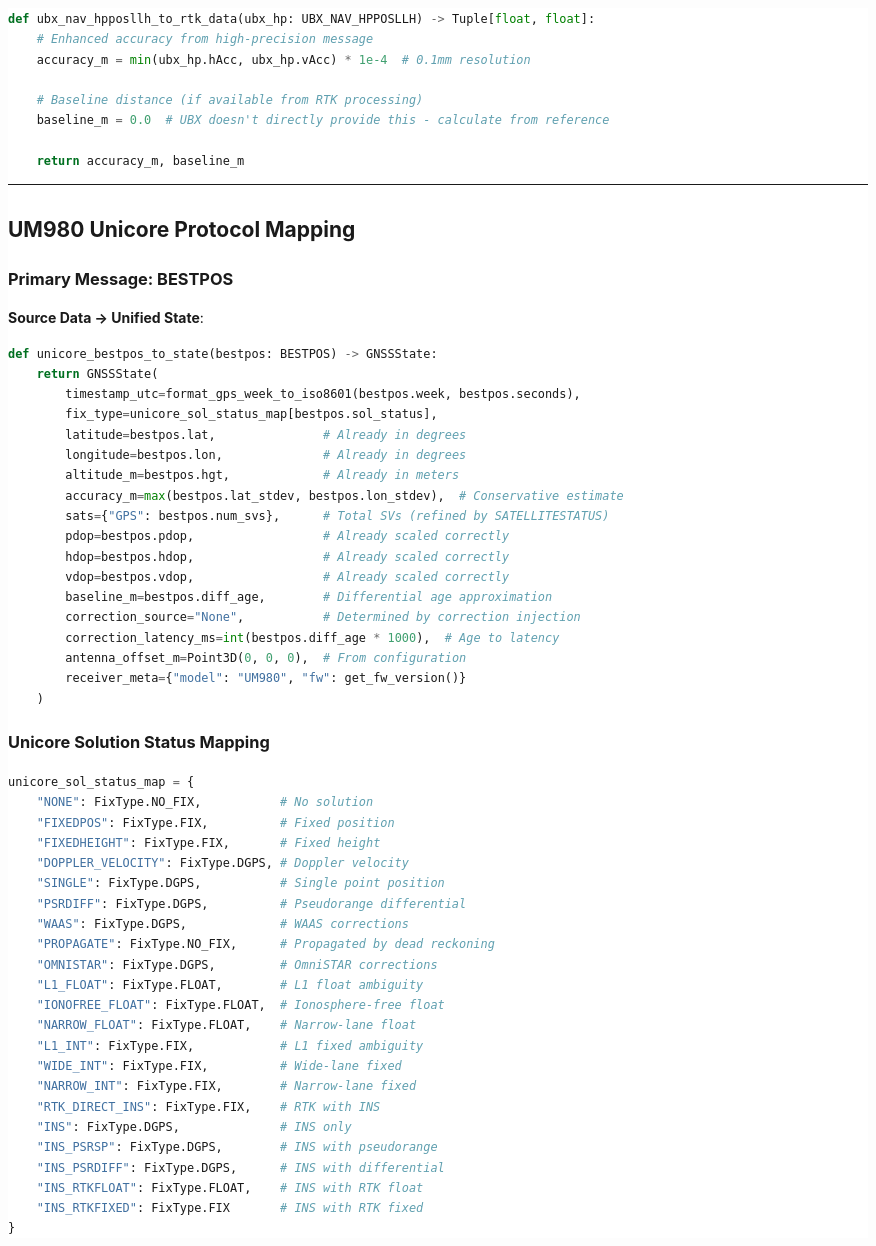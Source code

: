 ```python
def ubx_nav_hpposllh_to_rtk_data(ubx_hp: UBX_NAV_HPPOSLLH) -> Tuple[float, float]:
    # Enhanced accuracy from high-precision message
    accuracy_m = min(ubx_hp.hAcc, ubx_hp.vAcc) * 1e-4  # 0.1mm resolution
    
    # Baseline distance (if available from RTK processing)
    baseline_m = 0.0  # UBX doesn't directly provide this - calculate from reference
    
    return accuracy_m, baseline_m
```

---

## UM980 Unicore Protocol Mapping

### Primary Message: BESTPOS
**Source Data → Unified State**:

```python
def unicore_bestpos_to_state(bestpos: BESTPOS) -> GNSSState:
    return GNSSState(
        timestamp_utc=format_gps_week_to_iso8601(bestpos.week, bestpos.seconds),
        fix_type=unicore_sol_status_map[bestpos.sol_status],
        latitude=bestpos.lat,               # Already in degrees
        longitude=bestpos.lon,              # Already in degrees  
        altitude_m=bestpos.hgt,             # Already in meters
        accuracy_m=max(bestpos.lat_stdev, bestpos.lon_stdev),  # Conservative estimate
        sats={"GPS": bestpos.num_svs},      # Total SVs (refined by SATELLITESTATUS)
        pdop=bestpos.pdop,                  # Already scaled correctly
        hdop=bestpos.hdop,                  # Already scaled correctly
        vdop=bestpos.vdop,                  # Already scaled correctly
        baseline_m=bestpos.diff_age,        # Differential age approximation
        correction_source="None",           # Determined by correction injection
        correction_latency_ms=int(bestpos.diff_age * 1000),  # Age to latency
        antenna_offset_m=Point3D(0, 0, 0),  # From configuration
        receiver_meta={"model": "UM980", "fw": get_fw_version()}
    )
```

### Unicore Solution Status Mapping
```python
unicore_sol_status_map = {
    "NONE": FixType.NO_FIX,           # No solution
    "FIXEDPOS": FixType.FIX,          # Fixed position
    "FIXEDHEIGHT": FixType.FIX,       # Fixed height
    "DOPPLER_VELOCITY": FixType.DGPS, # Doppler velocity
    "SINGLE": FixType.DGPS,           # Single point position
    "PSRDIFF": FixType.DGPS,          # Pseudorange differential
    "WAAS": FixType.DGPS,             # WAAS corrections
    "PROPAGATE": FixType.NO_FIX,      # Propagated by dead reckoning
    "OMNISTAR": FixType.DGPS,         # OmniSTAR corrections
    "L1_FLOAT": FixType.FLOAT,        # L1 float ambiguity
    "IONOFREE_FLOAT": FixType.FLOAT,  # Ionosphere-free float
    "NARROW_FLOAT": FixType.FLOAT,    # Narrow-lane float
    "L1_INT": FixType.FIX,            # L1 fixed ambiguity
    "WIDE_INT": FixType.FIX,          # Wide-lane fixed
    "NARROW_INT": FixType.FIX,        # Narrow-lane fixed
    "RTK_DIRECT_INS": FixType.FIX,    # RTK with INS
    "INS": FixType.DGPS,              # INS only
    "INS_PSRSP": FixType.DGPS,        # INS with pseudorange
    "INS_PSRDIFF": FixType.DGPS,      # INS with differential
    "INS_RTKFLOAT": FixType.FLOAT,    # INS with RTK float
    "INS_RTKFIXED": FixType.FIX       # INS with RTK fixed
}
```